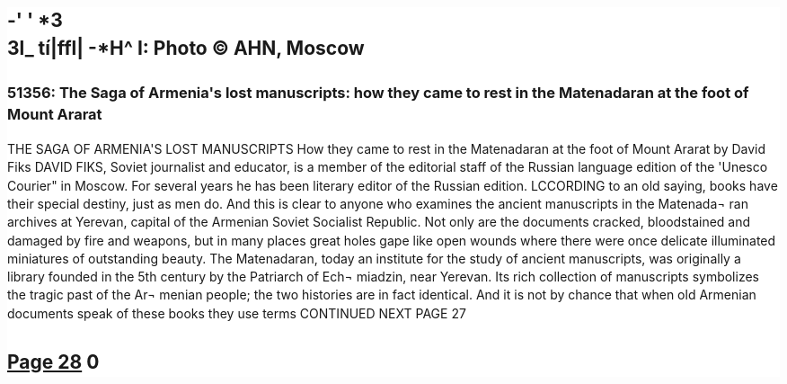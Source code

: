 -' ' *3\
3l_ tí|ffl|
-*H^ I:
Photo © AHN, Moscow
-


### 51356: The Saga of Armenia's lost manuscripts: how they came to rest in the Matenadaran at the foot of Mount Ararat

THE SAGA OF ARMENIA'S
LOST MANUSCRIPTS
How they came to rest in the
Matenadaran at the foot of Mount Ararat
by David Fiks
DAVID FIKS, Soviet journalist and educator,
is a member of the editorial staff of the
Russian language edition of the 'Unesco
Courier" in Moscow. For several years
he has been literary editor of the Russian
edition.
LCCORDING to an old
saying, books have their special
destiny, just as men do. And this is
clear to anyone who examines the
ancient manuscripts in the Matenada¬
ran archives at Yerevan, capital of the
Armenian Soviet Socialist Republic.
Not only are the documents cracked,
bloodstained and damaged by fire and
weapons, but in many places great
holes gape like open wounds where
there were once delicate illuminated
miniatures of outstanding beauty.
The Matenadaran, today an institute
for the study of ancient manuscripts,
was originally a library founded in the
5th century by the Patriarch of Ech¬
miadzin, near Yerevan.
Its rich collection of manuscripts
symbolizes the tragic past of the Ar¬
menian people; the two histories are in
fact identical. And it is not by chance
that when old Armenian documents
speak of these books they use terms
CONTINUED NEXT PAGE
27

## [Page 28](https://demo.humlab.umu.se/courier/074890engo.pdf#page=28) 0
